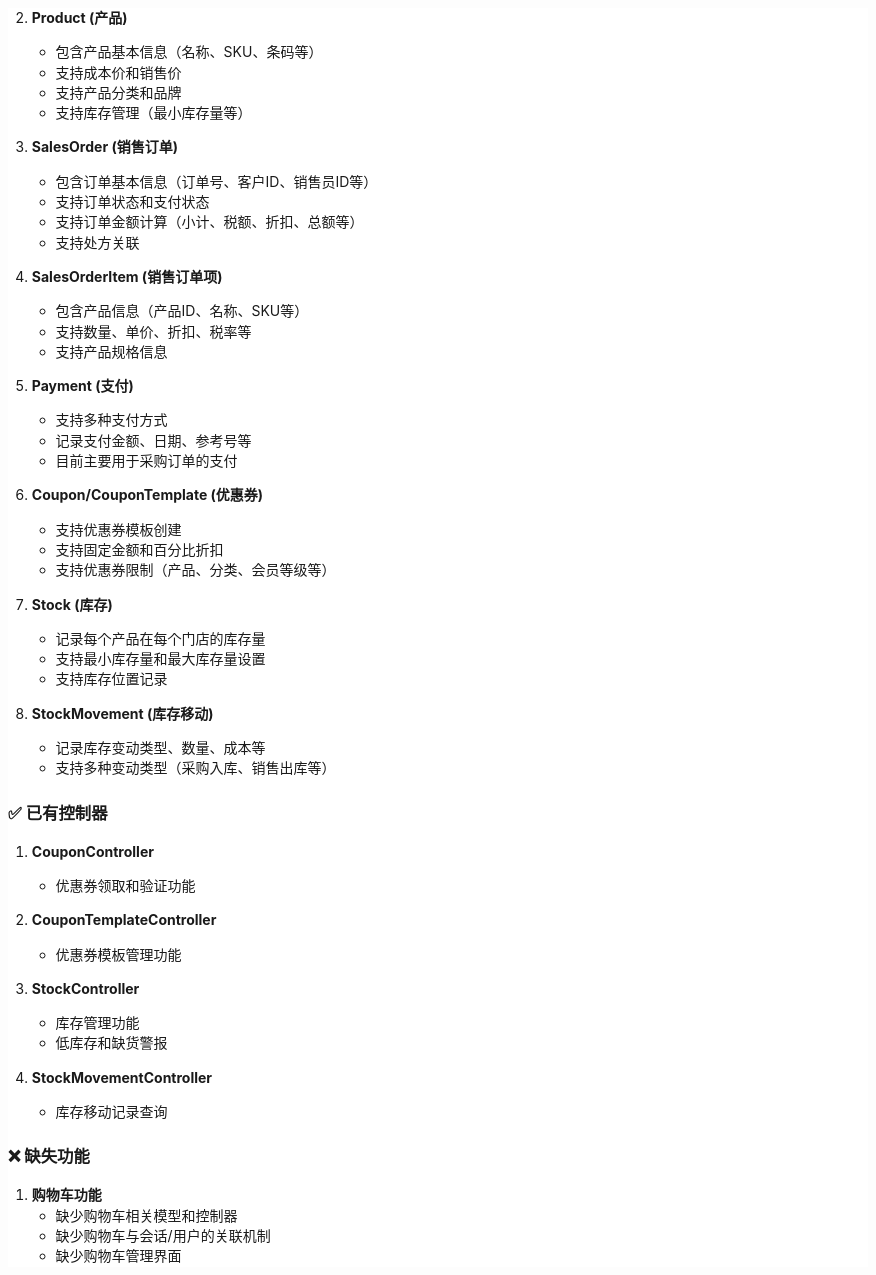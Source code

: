 2. **Product (产品)**
   - 包含产品基本信息（名称、SKU、条码等）
   - 支持成本价和销售价
   - 支持产品分类和品牌
   - 支持库存管理（最小库存量等）

3. **SalesOrder (销售订单)**
   - 包含订单基本信息（订单号、客户ID、销售员ID等）
   - 支持订单状态和支付状态
   - 支持订单金额计算（小计、税额、折扣、总额等）
   - 支持处方关联

4. **SalesOrderItem (销售订单项)**
   - 包含产品信息（产品ID、名称、SKU等）
   - 支持数量、单价、折扣、税率等
   - 支持产品规格信息

5. **Payment (支付)**
   - 支持多种支付方式
   - 记录支付金额、日期、参考号等
   - 目前主要用于采购订单的支付

6. **Coupon/CouponTemplate (优惠券)**
   - 支持优惠券模板创建
   - 支持固定金额和百分比折扣
   - 支持优惠券限制（产品、分类、会员等级等）

7. **Stock (库存)**
   - 记录每个产品在每个门店的库存量
   - 支持最小库存量和最大库存量设置
   - 支持库存位置记录

8. **StockMovement (库存移动)**
   - 记录库存变动类型、数量、成本等
   - 支持多种变动类型（采购入库、销售出库等）

### ✅ 已有控制器

1. **CouponController**
   - 优惠券领取和验证功能

2. **CouponTemplateController**
   - 优惠券模板管理功能

3. **StockController**
   - 库存管理功能
   - 低库存和缺货警报

4. **StockMovementController**
   - 库存移动记录查询

### ❌ 缺失功能

1. **购物车功能**
   - 缺少购物车相关模型和控制器
   - 缺少购物车与会话/用户的关联机制
   - 缺少购物车管理界面
